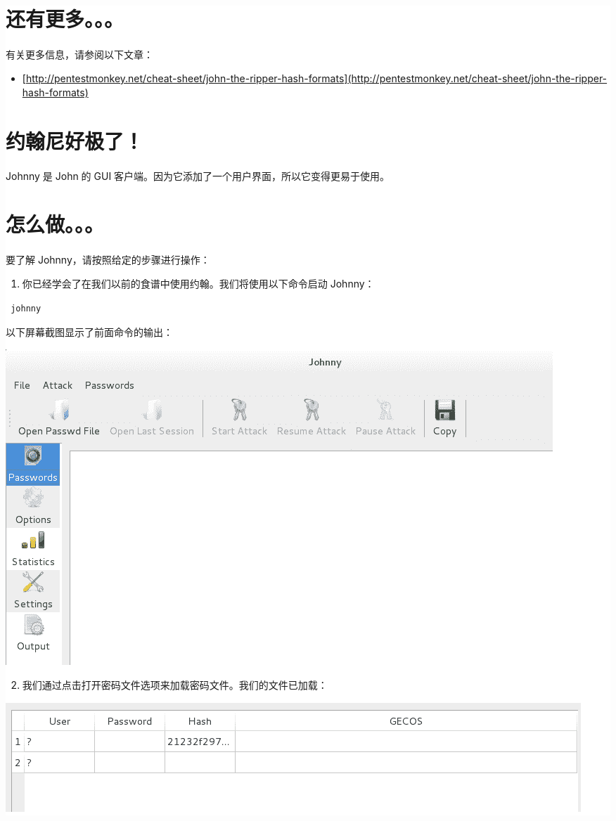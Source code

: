 # 还有更多。。。

有关更多信息，请参阅以下文章：

*   [http://pentestmonkey.net/cheat-sheet/john-the-ripper-hash-formats](http://pentestmonkey.net/cheat-sheet/john-the-ripper-hash-formats)

# 约翰尼好极了！

Johnny 是 John 的 GUI 客户端。因为它添加了一个用户界面，所以它变得更易于使用。

# 怎么做。。。

要了解 Johnny，请按照给定的步骤进行操作：

1.  你已经学会了在我们以前的食谱中使用约翰。我们将使用以下命令启动 Johnny：

```
 johnny
```

以下屏幕截图显示了前面命令的输出：

![](img/7a6df28f-4ea3-4062-babd-bbca0835b8ec.png)

2.  我们通过点击打开密码文件选项来加载密码文件。我们的文件已加载：

![](img/67bfc2c7-9007-473f-b365-b06b0f18a239.png)
